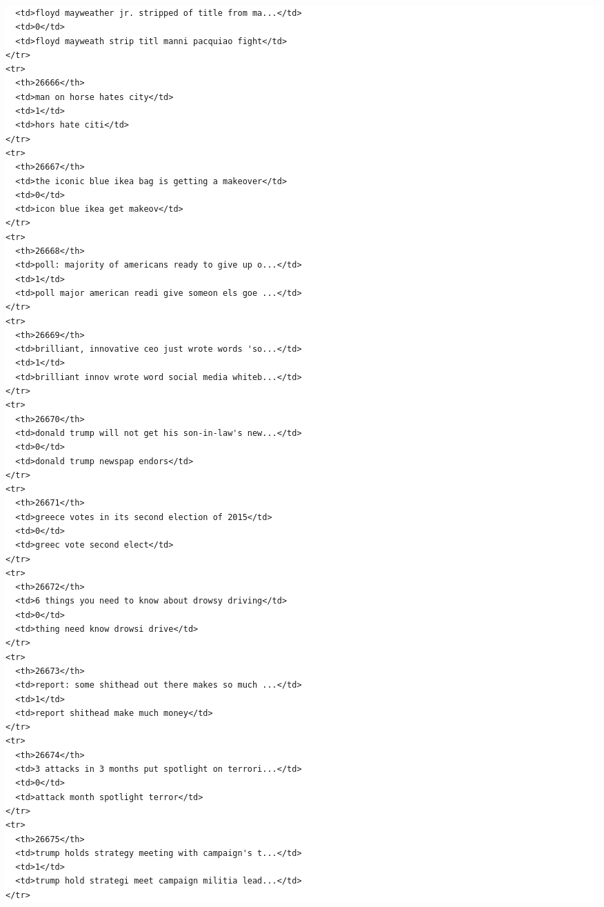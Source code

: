       <td>floyd mayweather jr. stripped of title from ma...</td>
      <td>0</td>
      <td>floyd mayweath strip titl manni pacquiao fight</td>
    </tr>
    <tr>
      <th>26666</th>
      <td>man on horse hates city</td>
      <td>1</td>
      <td>hors hate citi</td>
    </tr>
    <tr>
      <th>26667</th>
      <td>the iconic blue ikea bag is getting a makeover</td>
      <td>0</td>
      <td>icon blue ikea get makeov</td>
    </tr>
    <tr>
      <th>26668</th>
      <td>poll: majority of americans ready to give up o...</td>
      <td>1</td>
      <td>poll major american readi give someon els goe ...</td>
    </tr>
    <tr>
      <th>26669</th>
      <td>brilliant, innovative ceo just wrote words 'so...</td>
      <td>1</td>
      <td>brilliant innov wrote word social media whiteb...</td>
    </tr>
    <tr>
      <th>26670</th>
      <td>donald trump will not get his son-in-law's new...</td>
      <td>0</td>
      <td>donald trump newspap endors</td>
    </tr>
    <tr>
      <th>26671</th>
      <td>greece votes in its second election of 2015</td>
      <td>0</td>
      <td>greec vote second elect</td>
    </tr>
    <tr>
      <th>26672</th>
      <td>6 things you need to know about drowsy driving</td>
      <td>0</td>
      <td>thing need know drowsi drive</td>
    </tr>
    <tr>
      <th>26673</th>
      <td>report: some shithead out there makes so much ...</td>
      <td>1</td>
      <td>report shithead make much money</td>
    </tr>
    <tr>
      <th>26674</th>
      <td>3 attacks in 3 months put spotlight on terrori...</td>
      <td>0</td>
      <td>attack month spotlight terror</td>
    </tr>
    <tr>
      <th>26675</th>
      <td>trump holds strategy meeting with campaign's t...</td>
      <td>1</td>
      <td>trump hold strategi meet campaign militia lead...</td>
    </tr>